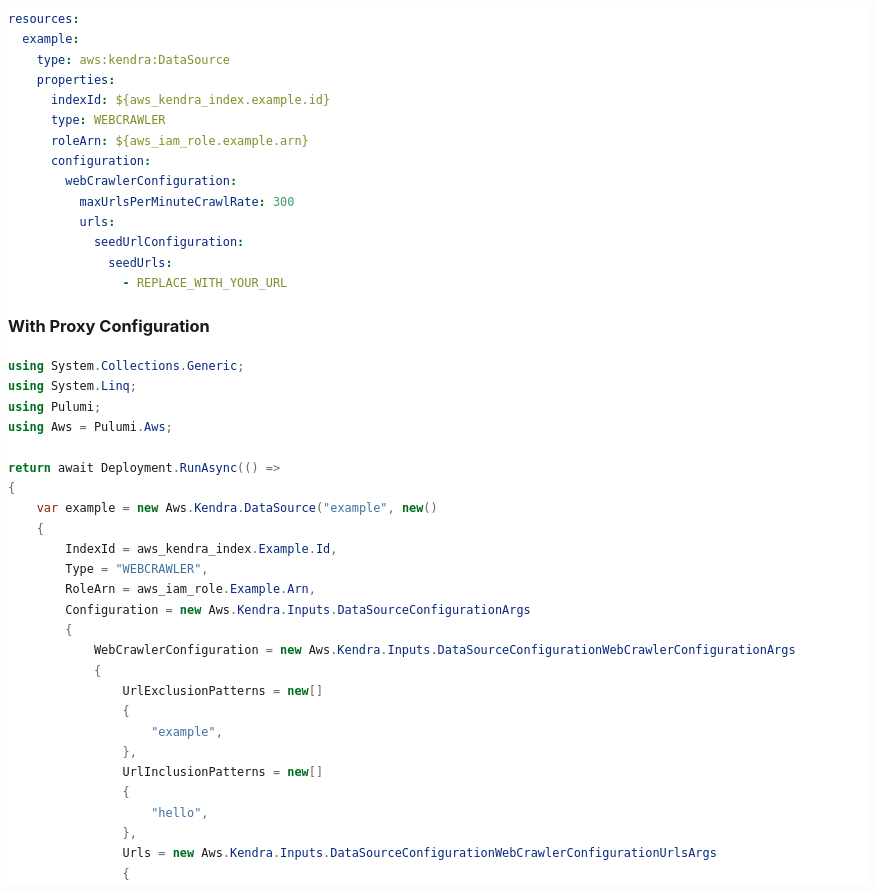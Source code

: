```typescript
```


</pulumi-choosable>
</div>


<div>
<pulumi-choosable type="language" values="yaml">

```yaml
resources:
  example:
    type: aws:kendra:DataSource
    properties:
      indexId: ${aws_kendra_index.example.id}
      type: WEBCRAWLER
      roleArn: ${aws_iam_role.example.arn}
      configuration:
        webCrawlerConfiguration:
          maxUrlsPerMinuteCrawlRate: 300
          urls:
            seedUrlConfiguration:
              seedUrls:
                - REPLACE_WITH_YOUR_URL
```


</pulumi-choosable>
</div>




### With Proxy Configuration


<div>
<pulumi-choosable type="language" values="csharp">

```csharp
using System.Collections.Generic;
using System.Linq;
using Pulumi;
using Aws = Pulumi.Aws;

return await Deployment.RunAsync(() => 
{
    var example = new Aws.Kendra.DataSource("example", new()
    {
        IndexId = aws_kendra_index.Example.Id,
        Type = "WEBCRAWLER",
        RoleArn = aws_iam_role.Example.Arn,
        Configuration = new Aws.Kendra.Inputs.DataSourceConfigurationArgs
        {
            WebCrawlerConfiguration = new Aws.Kendra.Inputs.DataSourceConfigurationWebCrawlerConfigurationArgs
            {
                UrlExclusionPatterns = new[]
                {
                    "example",
                },
                UrlInclusionPatterns = new[]
                {
                    "hello",
                },
                Urls = new Aws.Kendra.Inputs.DataSourceConfigurationWebCrawlerConfigurationUrlsArgs
                {
```